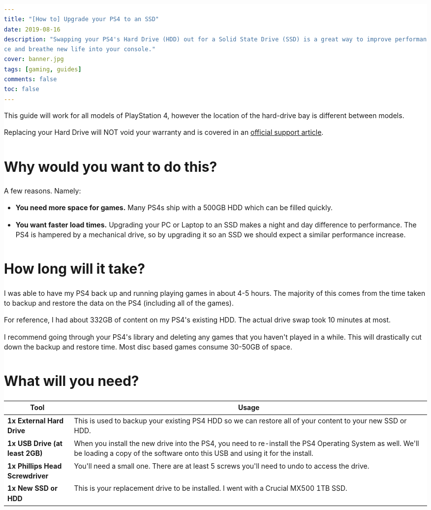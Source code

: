 ```yaml
---
title: "[How to] Upgrade your PS4 to an SSD"
date: 2019-08-16
description: "Swapping your PS4's Hard Drive (HDD) out for a Solid State Drive (SSD) is a great way to improve performance and breathe new life into your console."
cover: banner.jpg
tags: [gaming, guides]
comments: false
toc: false
---
```


This guide will work for all models of PlayStation 4, however the location of the hard-drive bay is different between models.

Replacing your Hard Drive will NOT void your warranty and is covered in an [official support article](https://support.playstation.com/s/article/Upgrade-PS4-HDD).

# Why would you want to do this?
A few reasons. Namely:
* __You need more space for games.__ Many PS4s ship with a 500GB HDD which can be filled quickly.

* __You want faster load times.__ Upgrading your PC or Laptop to an SSD makes a night and day difference to performance. The PS4 is hampered by a mechanical drive, so by upgrading it so an SSD we should expect a similar performance increase.

# How long will it take?
I was able to have my PS4 back up and running playing games in about 4-5 hours. The majority of this comes from the time taken to backup and restore the data on the PS4 (including all of the games).

For reference, I had about 332GB of content on my PS4's existing HDD. The actual drive swap took 10 minutes at most.

I recommend going through your PS4's library and deleting any games that you haven't played in a while. This will drastically cut down the backup and restore time. Most disc based games consume 30-50GB of space.

# What will you need?


| Tool | Usage |
|---|---|
| **1x External Hard Drive** | This is used to backup your existing PS4 HDD so we can restore all of your content to your new SSD or HDD. |
| **1x USB Drive (at least 2GB)**  | When you install the new drive into the PS4, you need to re-install the PS4 Operating System as well. We'll be loading a copy of the software onto this USB and using it for the install. |
| **1x Phillips Head Screwdriver** | You'll need a small one. There are at least 5 screws you'll need to undo to access the drive. |
| **1x New SSD or HDD** | This is your replacement drive to be installed. I went with a Crucial MX500 1TB SSD. |
